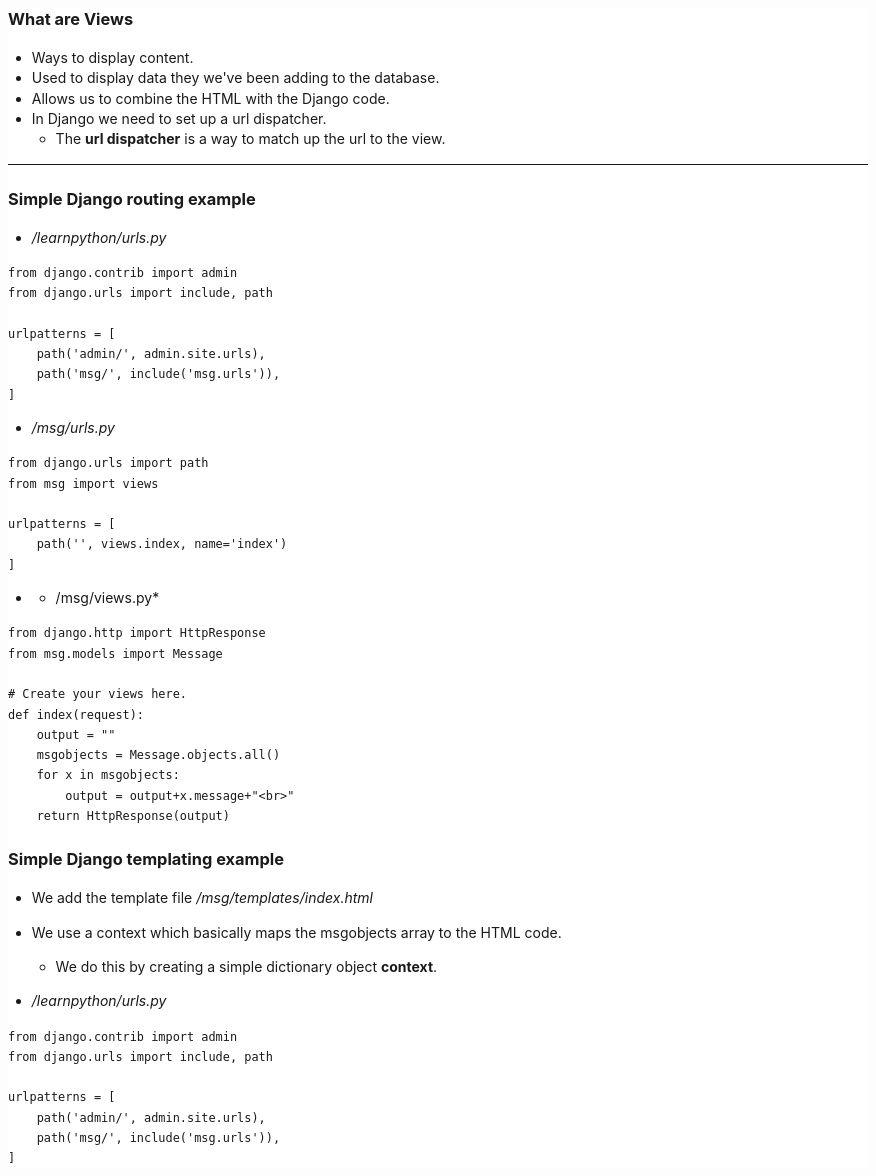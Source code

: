 ### What are **Views**
- Ways to display content.
- Used to display data they we've been adding to the database.
- Allows us to combine the HTML with the Django code.
- In Django we need to set up a url dispatcher.
    - The **url dispatcher** is a way to match up the url to the view.

---

### Simple Django routing example
- */learnpython/urls.py*
```
from django.contrib import admin
from django.urls import include, path

urlpatterns = [
    path('admin/', admin.site.urls),
    path('msg/', include('msg.urls')),
]
```
- */msg/urls.py*
```
from django.urls import path
from msg import views

urlpatterns = [
    path('', views.index, name='index')
]
```
- * /msg/views.py*
```
from django.http import HttpResponse
from msg.models import Message

# Create your views here.
def index(request):
    output = ""
    msgobjects = Message.objects.all()
    for x in msgobjects:
        output = output+x.message+"<br>"
    return HttpResponse(output)
```

### Simple Django templating example
- We add the template file */msg/templates/index.html*
- We use a context which basically maps the msgobjects array to the HTML code.
    - We do this by creating a simple dictionary object **context**.

- */learnpython/urls.py*
```
from django.contrib import admin
from django.urls import include, path

urlpatterns = [
    path('admin/', admin.site.urls),
    path('msg/', include('msg.urls')),
]
```
